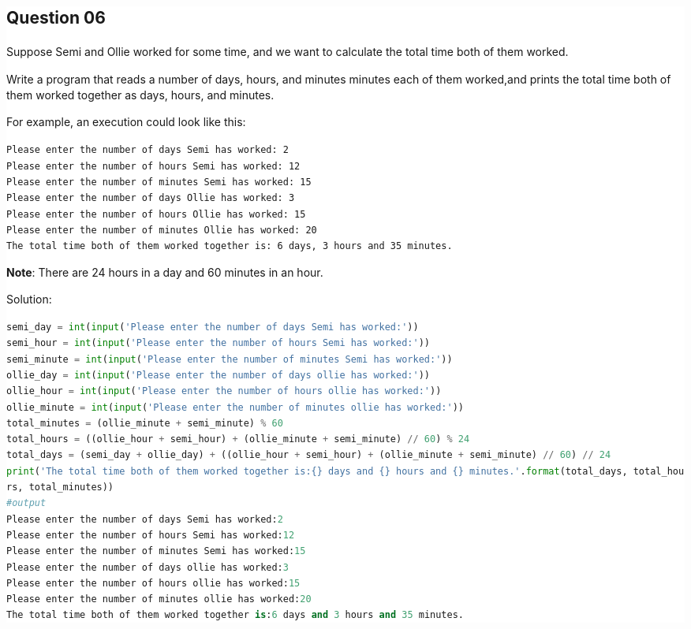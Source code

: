 

## Question 06

Suppose Semi and Ollie worked for some time, and we want to calculate the total time both of them worked.

Write a program that reads a number of days, hours, and minutes minutes each of them worked,and prints the total time both of them worked together as days, hours, and minutes.

For example, an execution could look like this:

```
Please enter the number of days Semi has worked: 2
Please enter the number of hours Semi has worked: 12
Please enter the number of minutes Semi has worked: 15
Please enter the number of days Ollie has worked: 3
Please enter the number of hours Ollie has worked: 15
Please enter the number of minutes Ollie has worked: 20
The total time both of them worked together is: 6 days, 3 hours and 35 minutes.
```

**Note**: There are 24 hours in a day and 60 minutes in an hour.

Solution:

```python
semi_day = int(input('Please enter the number of days Semi has worked:'))
semi_hour = int(input('Please enter the number of hours Semi has worked:'))
semi_minute = int(input('Please enter the number of minutes Semi has worked:'))
ollie_day = int(input('Please enter the number of days ollie has worked:'))
ollie_hour = int(input('Please enter the number of hours ollie has worked:'))
ollie_minute = int(input('Please enter the number of minutes ollie has worked:'))
total_minutes = (ollie_minute + semi_minute) % 60
total_hours = ((ollie_hour + semi_hour) + (ollie_minute + semi_minute) // 60) % 24
total_days = (semi_day + ollie_day) + ((ollie_hour + semi_hour) + (ollie_minute + semi_minute) // 60) // 24
print('The total time both of them worked together is:{} days and {} hours and {} minutes.'.format(total_days, total_hours, total_minutes))
#output
Please enter the number of days Semi has worked:2
Please enter the number of hours Semi has worked:12
Please enter the number of minutes Semi has worked:15
Please enter the number of days ollie has worked:3
Please enter the number of hours ollie has worked:15
Please enter the number of minutes ollie has worked:20
The total time both of them worked together is:6 days and 3 hours and 35 minutes.
```

